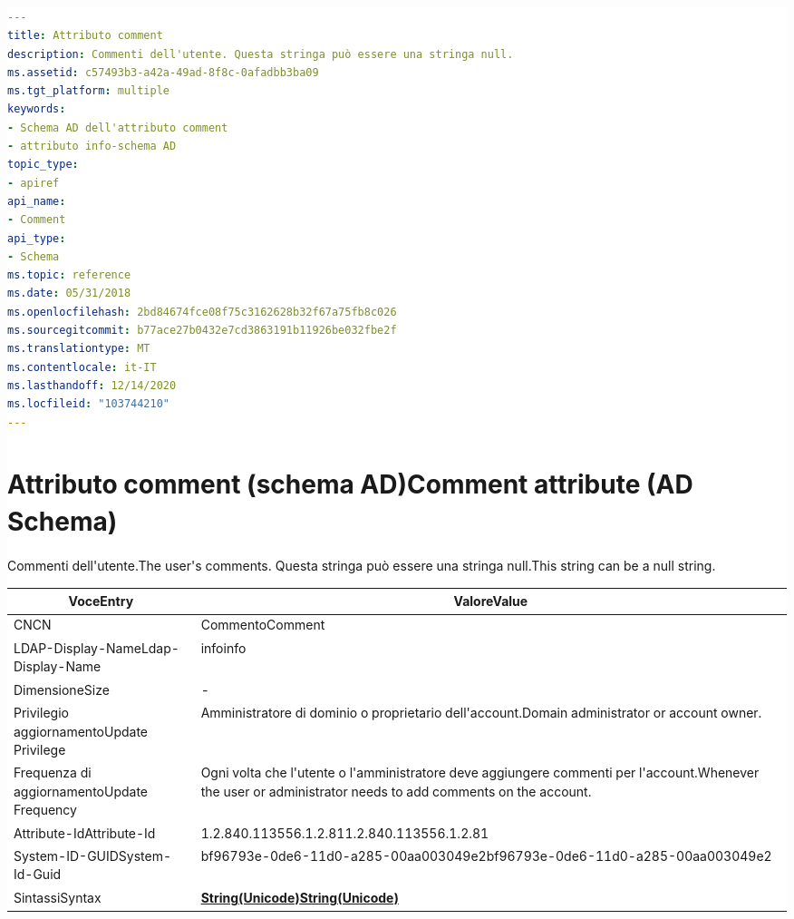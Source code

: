 ```yaml
---
title: Attributo comment
description: Commenti dell'utente. Questa stringa può essere una stringa null.
ms.assetid: c57493b3-a42a-49ad-8f8c-0afadbb3ba09
ms.tgt_platform: multiple
keywords:
- Schema AD dell'attributo comment
- attributo info-schema AD
topic_type:
- apiref
api_name:
- Comment
api_type:
- Schema
ms.topic: reference
ms.date: 05/31/2018
ms.openlocfilehash: 2bd84674fce08f75c3162628b32f67a75fb8c026
ms.sourcegitcommit: b77ace27b0432e7cd3863191b11926be032fbe2f
ms.translationtype: MT
ms.contentlocale: it-IT
ms.lasthandoff: 12/14/2020
ms.locfileid: "103744210"
---
```

# <a name="comment-attribute-ad-schema"></a><span data-ttu-id="58e2b-106">Attributo comment (schema AD)</span><span class="sxs-lookup"><span data-stu-id="58e2b-106">Comment attribute (AD Schema)</span></span>

<span data-ttu-id="58e2b-107">Commenti dell'utente.</span><span class="sxs-lookup"><span data-stu-id="58e2b-107">The user's comments.</span></span> <span data-ttu-id="58e2b-108">Questa stringa può essere una stringa null.</span><span class="sxs-lookup"><span data-stu-id="58e2b-108">This string can be a null string.</span></span>



| <span data-ttu-id="58e2b-109">Voce</span><span class="sxs-lookup"><span data-stu-id="58e2b-109">Entry</span></span> | <span data-ttu-id="58e2b-110">Valore</span><span class="sxs-lookup"><span data-stu-id="58e2b-110">Value</span></span> |
|-------------------|--------------------------------------------------------------------------|
| <span data-ttu-id="58e2b-111">CN</span><span class="sxs-lookup"><span data-stu-id="58e2b-111">CN</span></span>                | <span data-ttu-id="58e2b-112">Commento</span><span class="sxs-lookup"><span data-stu-id="58e2b-112">Comment</span></span>                                                                  |
| <span data-ttu-id="58e2b-113">LDAP-Display-Name</span><span class="sxs-lookup"><span data-stu-id="58e2b-113">Ldap-Display-Name</span></span> | <span data-ttu-id="58e2b-114">info</span><span class="sxs-lookup"><span data-stu-id="58e2b-114">info</span></span>                                                                     |
| <span data-ttu-id="58e2b-115">Dimensione</span><span class="sxs-lookup"><span data-stu-id="58e2b-115">Size</span></span>              | \-                                                                       |
| <span data-ttu-id="58e2b-116">Privilegio aggiornamento</span><span class="sxs-lookup"><span data-stu-id="58e2b-116">Update Privilege</span></span>  | <span data-ttu-id="58e2b-117">Amministratore di dominio o proprietario dell'account.</span><span class="sxs-lookup"><span data-stu-id="58e2b-117">Domain administrator or account owner.</span></span>                                   |
| <span data-ttu-id="58e2b-118">Frequenza di aggiornamento</span><span class="sxs-lookup"><span data-stu-id="58e2b-118">Update Frequency</span></span>  | <span data-ttu-id="58e2b-119">Ogni volta che l'utente o l'amministratore deve aggiungere commenti per l'account.</span><span class="sxs-lookup"><span data-stu-id="58e2b-119">Whenever the user or administrator needs to add comments on the account.</span></span> |
| <span data-ttu-id="58e2b-120">Attribute-Id</span><span class="sxs-lookup"><span data-stu-id="58e2b-120">Attribute-Id</span></span>      | <span data-ttu-id="58e2b-121">1.2.840.113556.1.2.81</span><span class="sxs-lookup"><span data-stu-id="58e2b-121">1.2.840.113556.1.2.81</span></span>                                                    |
| <span data-ttu-id="58e2b-122">System-ID-GUID</span><span class="sxs-lookup"><span data-stu-id="58e2b-122">System-Id-Guid</span></span>    | <span data-ttu-id="58e2b-123">bf96793e-0de6-11d0-a285-00aa003049e2</span><span class="sxs-lookup"><span data-stu-id="58e2b-123">bf96793e-0de6-11d0-a285-00aa003049e2</span></span>                                     |
| <span data-ttu-id="58e2b-124">Sintassi</span><span class="sxs-lookup"><span data-stu-id="58e2b-124">Syntax</span></span>            | [<span data-ttu-id="58e2b-125">**String(Unicode)**</span><span class="sxs-lookup"><span data-stu-id="58e2b-125">**String(Unicode)**</span></span>](s-string-unicode.md)                              |
